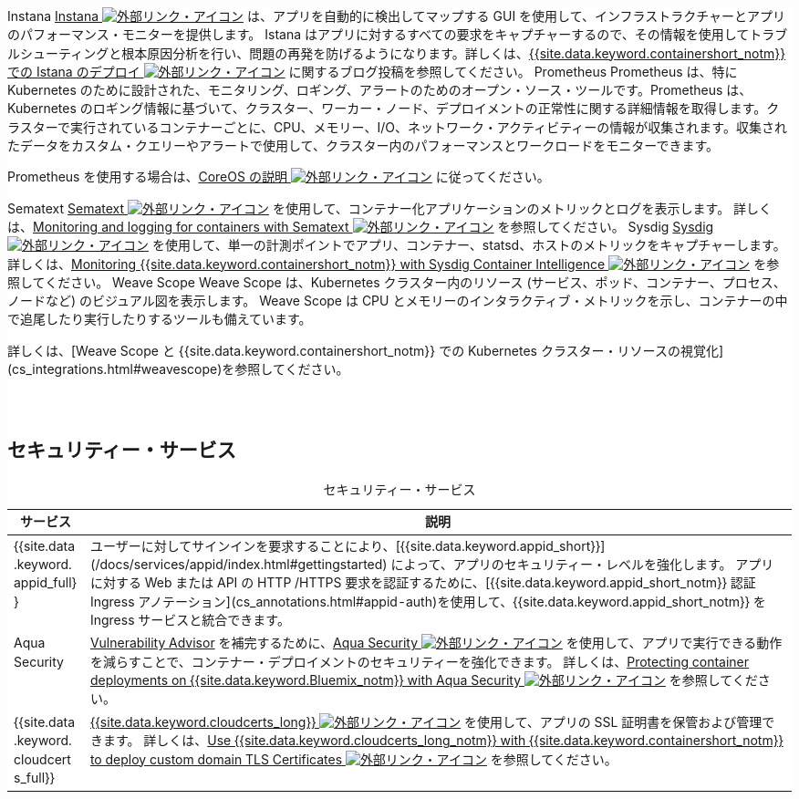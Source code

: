 </tr>
<tr>
<td>Instana</td>
<td> <a href="https://www.instana.com/" target="_blank">Instana <img src="../icons/launch-glyph.svg" alt="外部リンク・アイコン"></a> は、アプリを自動的に検出してマップする GUI を使用して、インフラストラクチャーとアプリのパフォーマンス・モニターを提供します。 Istana はアプリに対するすべての要求をキャプチャーするので、その情報を使用してトラブルシューティングと根本原因分析を行い、問題の再発を防げるようになります。詳しくは、<a href="https://www.instana.com/blog/precise-visibility-applications-ibm-bluemix-container-service/" target="_blank">{{site.data.keyword.containershort_notm}} での Istana のデプロイ <img src="../icons/launch-glyph.svg" alt="外部リンク・アイコン"></a> に関するブログ投稿を参照してください。</td>
</tr>
<tr>
<td>Prometheus</td>
<td>Prometheus は、特に Kubernetes のために設計された、モニタリング、ロギング、アラートのためのオープン・ソース・ツールです。Prometheus は、Kubernetes のロギング情報に基づいて、クラスター、ワーカー・ノード、デプロイメントの正常性に関する詳細情報を取得します。クラスターで実行されているコンテナーごとに、CPU、メモリー、I/O、ネットワーク・アクティビティーの情報が収集されます。収集されたデータをカスタム・クエリーやアラートで使用して、クラスター内のパフォーマンスとワークロードをモニターできます。

<p>Prometheus を使用する場合は、<a href="https://github.com/coreos/prometheus-operator/tree/master/contrib/kube-prometheus" target="_blank">CoreOS の説明 <img src="../icons/launch-glyph.svg" alt="外部リンク・アイコン"></a> に従ってください。</p>
</td>
</tr>
<tr>
<td>Sematext</td>
<td><a href="https://sematext.com/" target="_blank">Sematext <img src="../icons/launch-glyph.svg" alt="外部リンク・アイコン"></a> を使用して、コンテナー化アプリケーションのメトリックとログを表示します。 詳しくは、<a href="https://www.ibm.com/blogs/bluemix/2017/09/monitoring-logging-ibm-bluemix-container-service-sematext/" target="_blank">Monitoring and logging for containers with Sematext <img src="../icons/launch-glyph.svg" alt="外部リンク・アイコン"></a> を参照してください。</td>
</tr>
<tr>
<td>Sysdig</td>
<td><a href="https://sysdig.com/" target="_blank">Sysdig <img src="../icons/launch-glyph.svg" alt="外部リンク・アイコン"></a> を使用して、単一の計測ポイントでアプリ、コンテナー、statsd、ホストのメトリックをキャプチャーします。 詳しくは、<a href="https://www.ibm.com/blogs/bluemix/2017/08/monitoring-ibm-bluemix-container-service-sysdig-container-intelligence/" target="_blank">Monitoring {{site.data.keyword.containershort_notm}} with Sysdig Container Intelligence <img src="../icons/launch-glyph.svg" alt="外部リンク・アイコン"></a> を参照してください。 </td>
</tr>
<tr>
<td>Weave Scope</td>
<td>Weave Scope は、Kubernetes クラスター内のリソース (サービス、ポッド、コンテナー、プロセス、ノードなど) のビジュアル図を表示します。 Weave Scope は CPU とメモリーのインタラクティブ・メトリックを示し、コンテナーの中で追尾したり実行したりするツールも備えています。<p>詳しくは、[Weave Scope と {{site.data.keyword.containershort_notm}} での Kubernetes クラスター・リソースの視覚化](cs_integrations.html#weavescope)を参照してください。</p></li></ol>
</td>
</tr>
</tbody>
</table>

<br />



## セキュリティー・サービス
<table summary="アクセシビリティーについての要約">
<caption>セキュリティー・サービス</caption>
<thead>
<tr>
<th>サービス</th>
<th>説明</th>
</tr>
</thead>
<tbody>
  <tr id="appid">
    <td>{{site.data.keyword.appid_full}}</td>
    <td>ユーザーに対してサインインを要求することにより、[{{site.data.keyword.appid_short}}](/docs/services/appid/index.html#gettingstarted) によって、アプリのセキュリティー・レベルを強化します。 アプリに対する Web または API の HTTP /HTTPS 要求を認証するために、[{{site.data.keyword.appid_short_notm}} 認証 Ingress アノテーション](cs_annotations.html#appid-auth)を使用して、{{site.data.keyword.appid_short_notm}} を Ingress サービスと統合できます。</td>
  </tr>
<tr>
<td>Aqua Security</td>
  <td><a href="/docs/services/va/va_index.html" target="_blank">Vulnerability Advisor</a> を補完するために、<a href="https://www.aquasec.com/" target="_blank">Aqua Security <img src="../icons/launch-glyph.svg" alt="外部リンク・アイコン"></a> を使用して、アプリで実行できる動作を減らすことで、コンテナー・デプロイメントのセキュリティーを強化できます。 詳しくは、<a href="https://www.ibm.com/blogs/bluemix/2017/06/protecting-container-deployments-bluemix-aqua-security/" target="_blank">Protecting container deployments on {{site.data.keyword.Bluemix_notm}} with Aqua Security <img src="../icons/launch-glyph.svg" alt="外部リンク・アイコン"></a> を参照してください。 </td>
</tr>
<tr>
<td>{{site.data.keyword.cloudcerts_full}}</td>
<td><a href="../services/certificate-manager/index.html" target="_blank">{{site.data.keyword.cloudcerts_long}} <img src="../icons/launch-glyph.svg" alt="外部リンク・アイコン"></a> を使用して、アプリの SSL 証明書を保管および管理できます。 詳しくは、<a href="https://www.ibm.com/blogs/bluemix/2018/01/use-ibm-cloud-certificate-manager-ibm-cloud-container-service-deploy-custom-domain-tls-certificates/" target="_blank">Use {{site.data.keyword.cloudcerts_long_notm}} with {{site.data.keyword.containershort_notm}} to deploy custom domain TLS Certificates <img src="../icons/launch-glyph.svg" alt="外部リンク・アイコン"></a> を参照してください。 </td>